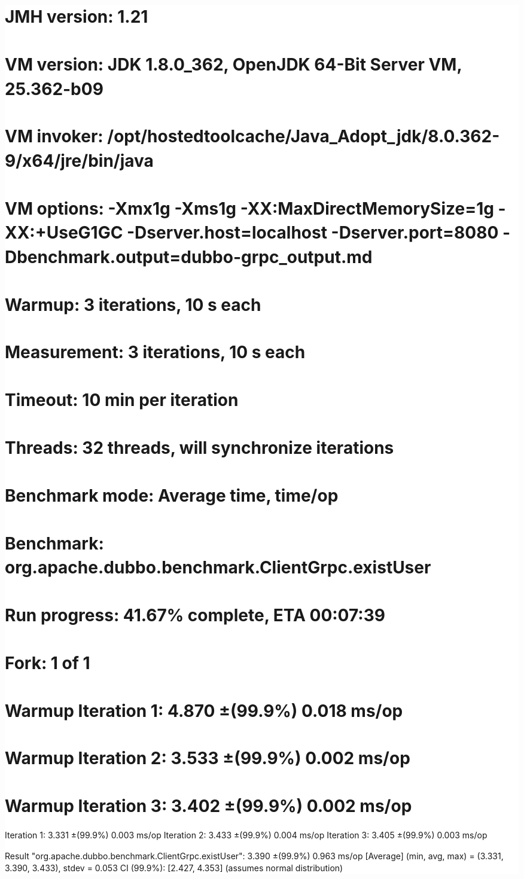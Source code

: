 
# JMH version: 1.21
# VM version: JDK 1.8.0_362, OpenJDK 64-Bit Server VM, 25.362-b09
# VM invoker: /opt/hostedtoolcache/Java_Adopt_jdk/8.0.362-9/x64/jre/bin/java
# VM options: -Xmx1g -Xms1g -XX:MaxDirectMemorySize=1g -XX:+UseG1GC -Dserver.host=localhost -Dserver.port=8080 -Dbenchmark.output=dubbo-grpc_output.md
# Warmup: 3 iterations, 10 s each
# Measurement: 3 iterations, 10 s each
# Timeout: 10 min per iteration
# Threads: 32 threads, will synchronize iterations
# Benchmark mode: Average time, time/op
# Benchmark: org.apache.dubbo.benchmark.ClientGrpc.existUser

# Run progress: 41.67% complete, ETA 00:07:39
# Fork: 1 of 1
# Warmup Iteration   1: 4.870 ±(99.9%) 0.018 ms/op
# Warmup Iteration   2: 3.533 ±(99.9%) 0.002 ms/op
# Warmup Iteration   3: 3.402 ±(99.9%) 0.002 ms/op
Iteration   1: 3.331 ±(99.9%) 0.003 ms/op
Iteration   2: 3.433 ±(99.9%) 0.004 ms/op
Iteration   3: 3.405 ±(99.9%) 0.003 ms/op


Result "org.apache.dubbo.benchmark.ClientGrpc.existUser":
  3.390 ±(99.9%) 0.963 ms/op [Average]
  (min, avg, max) = (3.331, 3.390, 3.433), stdev = 0.053
  CI (99.9%): [2.427, 4.353] (assumes normal distribution)
